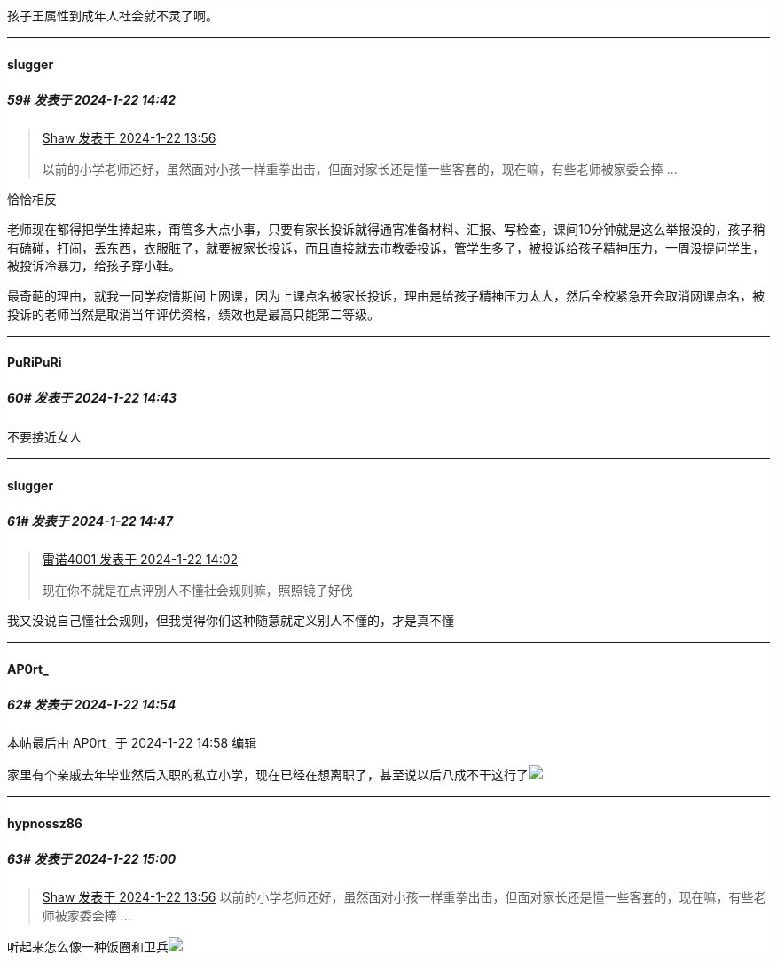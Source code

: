 孩子王属性到成年人社会就不灵了啊。

*****

####  slugger  
##### 59#       发表于 2024-1-22 14:42

<blockquote><a href="httphttps://bbs.saraba1st.com/2b/forum.php?mod=redirect&amp;goto=findpost&amp;pid=63733797&amp;ptid=2168962" target="_blank">Shaw 发表于 2024-1-22 13:56</a>

以前的小学老师还好，虽然面对小孩一样重拳出击，但面对家长还是懂一些客套的，现在嘛，有些老师被家委会捧 ...</blockquote>
恰恰相反

老师现在都得把学生捧起来，甭管多大点小事，只要有家长投诉就得通宵准备材料、汇报、写检查，课间10分钟就是这么举报没的，孩子稍有磕碰，打闹，丢东西，衣服脏了，就要被家长投诉，而且直接就去市教委投诉，管学生多了，被投诉给孩子精神压力，一周没提问学生，被投诉冷暴力，给孩子穿小鞋。

最奇葩的理由，就我一同学疫情期间上网课，因为上课点名被家长投诉，理由是给孩子精神压力太大，然后全校紧急开会取消网课点名，被投诉的老师当然是取消当年评优资格，绩效也是最高只能第二等级。

*****

####  PuRiPuRi  
##### 60#       发表于 2024-1-22 14:43

不要接近女人


*****

####  slugger  
##### 61#       发表于 2024-1-22 14:47

<blockquote><a href="httphttps://bbs.saraba1st.com/2b/forum.php?mod=redirect&amp;goto=findpost&amp;pid=63733881&amp;ptid=2168962" target="_blank">雷诺4001 发表于 2024-1-22 14:02</a>

现在你不就是在点评别人不懂社会规则嘛，照照镜子好伐</blockquote>
我又没说自己懂社会规则，但我觉得你们这种随意就定义别人不懂的，才是真不懂


*****

####  AP0rt_  
##### 62#       发表于 2024-1-22 14:54

 本帖最后由 AP0rt_ 于 2024-1-22 14:58 编辑 

家里有个亲戚去年毕业然后入职的私立小学，现在已经在想离职了，甚至说以后八成不干这行了<img src="https://static.saraba1st.com/image/smiley/face2017/068.png" referrerpolicy="no-referrer">

*****

####  hypnossz86  
##### 63#       发表于 2024-1-22 15:00

<blockquote><a href="httphttps://bbs.saraba1st.com/2b/forum.php?mod=redirect&amp;goto=findpost&amp;pid=63733797&amp;ptid=2168962" target="_blank">Shaw 发表于 2024-1-22 13:56</a>
以前的小学老师还好，虽然面对小孩一样重拳出击，但面对家长还是懂一些客套的，现在嘛，有些老师被家委会捧 ...</blockquote>
听起来怎么像一种饭圈和卫兵<img src="https://static.saraba1st.com/image/smiley/face2017/002.png" referrerpolicy="no-referrer">
